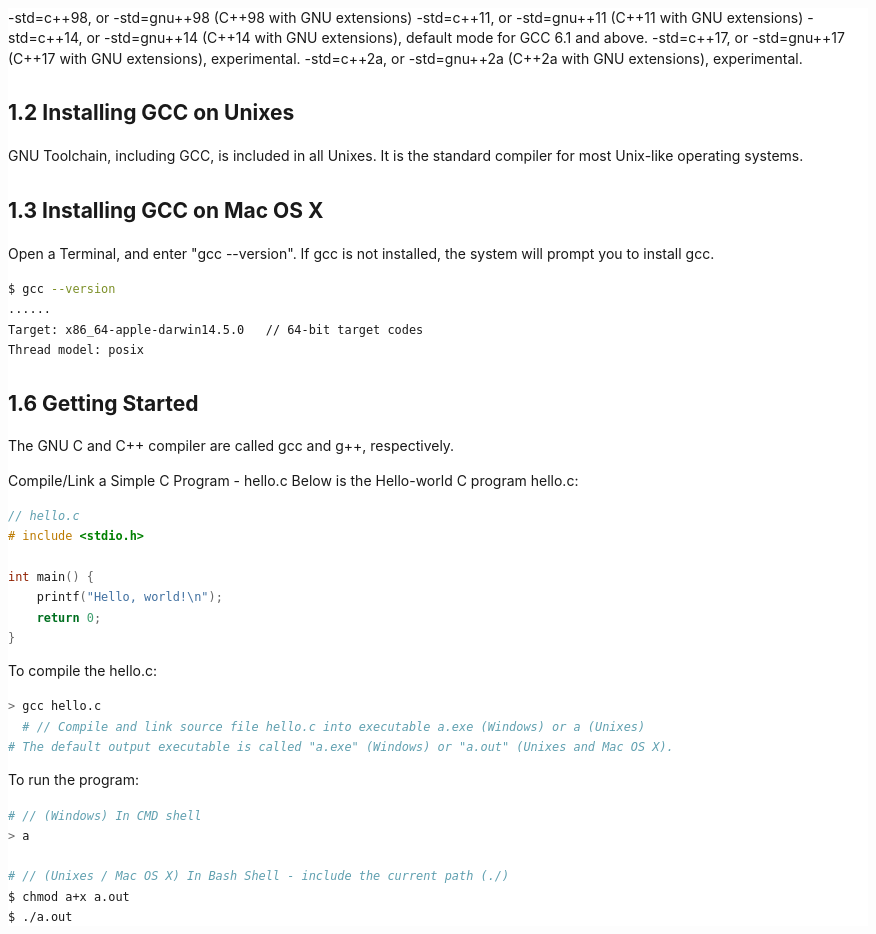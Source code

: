 -std=c++98, or -std=gnu++98 (C++98 with GNU extensions)
-std=c++11, or -std=gnu++11 (C++11 with GNU extensions)
-std=c++14, or -std=gnu++14 (C++14 with GNU extensions), default mode for GCC 6.1 and above.
-std=c++17, or -std=gnu++17 (C++17 with GNU extensions), experimental.
-std=c++2a, or -std=gnu++2a (C++2a with GNU extensions), experimental.

## 1.2  Installing GCC on Unixes

GNU Toolchain, including GCC, is included in all Unixes. It is the standard compiler for most Unix-like operating systems.

## 1.3  Installing GCC on Mac OS X

Open a Terminal, and enter "gcc --version". If gcc is not installed, the system will prompt you to install gcc.

```bash
$ gcc --version
......
Target: x86_64-apple-darwin14.5.0   // 64-bit target codes
Thread model: posix
```

## 1.6  Getting Started

The GNU C and C++ compiler are called gcc and g++, respectively.

Compile/Link a Simple C Program - hello.c
Below is the Hello-world C program hello.c:

```c
// hello.c
# include <stdio.h>

int main() {
    printf("Hello, world!\n");
    return 0;
}
```

To compile the hello.c:

```bash
> gcc hello.c
  # // Compile and link source file hello.c into executable a.exe (Windows) or a (Unixes)
# The default output executable is called "a.exe" (Windows) or "a.out" (Unixes and Mac OS X).
```

To run the program:

```bash
# // (Windows) In CMD shell
> a

# // (Unixes / Mac OS X) In Bash Shell - include the current path (./)
$ chmod a+x a.out
$ ./a.out
```
